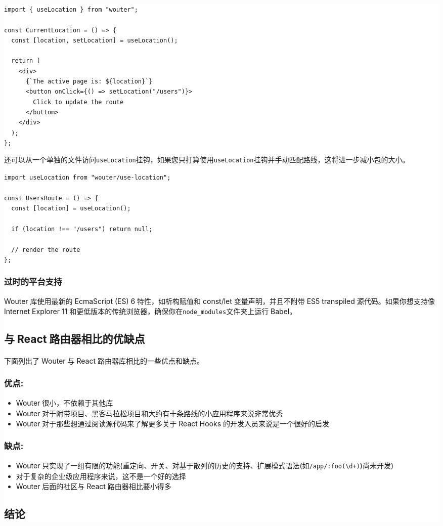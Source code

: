 ```
import { useLocation } from "wouter";

const CurrentLocation = () => {
  const [location, setLocation] = useLocation();

  return (
    <div>
      {`The active page is: ${location}`}
      <button onClick={() => setLocation("/users")}>
        Click to update the route
      </buttom>
    </div>
  );
};
```

还可以从一个单独的文件访问`useLocation`挂钩，如果您只打算使用`useLocation`挂钩并手动匹配路线，这将进一步减小包的大小。

```
import useLocation from "wouter/use-location";

const UsersRoute = () => {
  const [location] = useLocation();

  if (location !== "/users") return null;

  // render the route
};
```

### 过时的平台支持

Wouter 库使用最新的 EcmaScript (ES) 6 特性，如析构赋值和 const/let 变量声明，并且不附带 ES5 transpiled 源代码。如果你想支持像 Internet Explorer 11 和更低版本的传统浏览器，确保你在`node_modules`文件夹上运行 Babel。

## 与 React 路由器相比的优缺点

下面列出了 Wouter 与 React 路由器库相比的一些优点和缺点。

### 优点:

*   Wouter 很小，不依赖于其他库
*   Wouter 对于附带项目、黑客马拉松项目和大约有十条路线的小应用程序来说非常优秀
*   Wouter 对于那些想通过阅读源代码来了解更多关于 React Hooks 的开发人员来说是一个很好的启发

### 缺点:

*   Wouter 只实现了一组有限的功能(重定向、开关、对基于散列的历史的支持、扩展模式语法(如`/app/:foo(\d+)`)尚未开发)
*   对于复杂的企业级应用程序来说，这不是一个好的选择
*   Wouter 后面的社区与 React 路由器相比要小得多

## 结论
